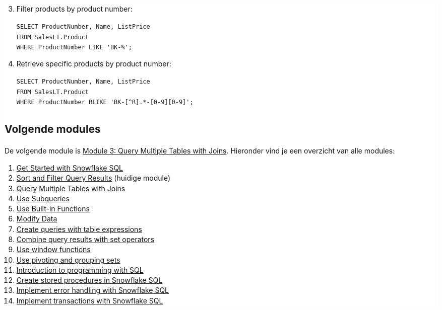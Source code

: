 3. Filter products by product number:

    ```
    SELECT ProductNumber, Name, ListPrice
    FROM SalesLT.Product
    WHERE ProductNumber LIKE 'BK-%';
    ```

4. Retrieve specific products by product number:

    ```
    SELECT ProductNumber, Name, ListPrice
    FROM SalesLT.Product
    WHERE ProductNumber RLIKE 'BK-[^R].*-[0-9][0-9]';
    ```

## Volgende modules

De volgende module is [Module 3: Query Multiple Tables with Joins](./03a-joins.md). Hieronder vind je een overzicht van alle modules:

1. [Get Started with Snowflake SQL](./01-get-started-with-snowflake-sql.md)
2. [Sort and Filter Query Results](./02-filter-sort.md) (huidige module)
3. [Query Multiple Tables with Joins](./03a-joins.md)
4. [Use Subqueries](./03b-subqueries.md)
5. [Use Built-in Functions](./04-built-in-functions.md)
6. [Modify Data](../05-modify-data.md)
7. [Create queries with table expressions](./06-use-table-expressions.md)
8. [Combine query results with set operators](./07-combine-query-results.md)
9. [Use window functions](./08-create-window-query-functions.md)
10. [Use pivoting and grouping sets](./09-transform-data.md)
11. [Introduction to programming with SQL](./10-program-with-sql.md)
12. [Create stored procedures in Snowflake SQL](./11-create-stored-procedures.md)
13. [Implement error handling with Snowflake SQL](./12-implement-error-handling.md)
14. [Implement transactions with Snowflake SQL](./13-implement-transitions-in-tsql.md)
